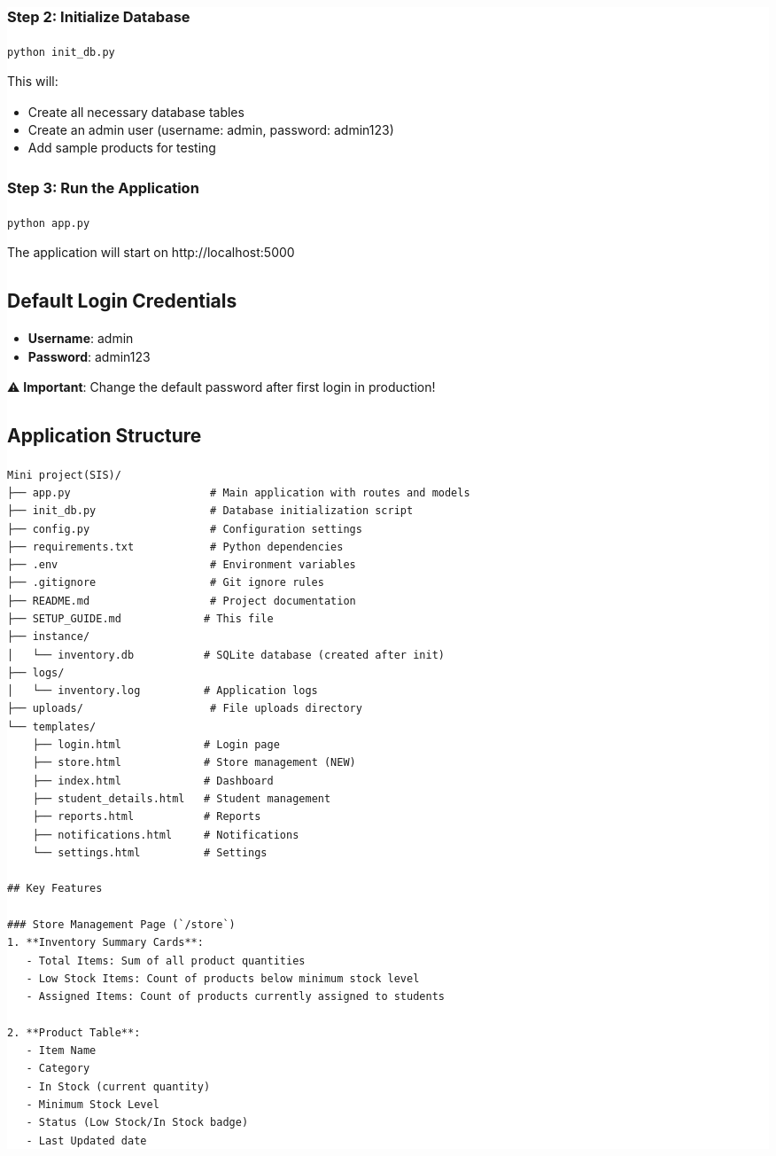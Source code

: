 ### Step 2: Initialize Database
```bash
python init_db.py
```

This will:
- Create all necessary database tables
- Create an admin user (username: admin, password: admin123)
- Add sample products for testing

### Step 3: Run the Application
```bash
python app.py
```

The application will start on http://localhost:5000

## Default Login Credentials
- **Username**: admin
- **Password**: admin123

⚠️ **Important**: Change the default password after first login in production!

## Application Structure

```
Mini project(SIS)/
├── app.py                      # Main application with routes and models
├── init_db.py                  # Database initialization script
├── config.py                   # Configuration settings
├── requirements.txt            # Python dependencies
├── .env                        # Environment variables
├── .gitignore                  # Git ignore rules
├── README.md                   # Project documentation
├── SETUP_GUIDE.md             # This file
├── instance/
│   └── inventory.db           # SQLite database (created after init)
├── logs/
│   └── inventory.log          # Application logs
├── uploads/                    # File uploads directory
└── templates/
    ├── login.html             # Login page
    ├── store.html             # Store management (NEW)
    ├── index.html             # Dashboard
    ├── student_details.html   # Student management
    ├── reports.html           # Reports
    ├── notifications.html     # Notifications
    └── settings.html          # Settings

## Key Features

### Store Management Page (`/store`)
1. **Inventory Summary Cards**:
   - Total Items: Sum of all product quantities
   - Low Stock Items: Count of products below minimum stock level
   - Assigned Items: Count of products currently assigned to students

2. **Product Table**:
   - Item Name
   - Category
   - In Stock (current quantity)
   - Minimum Stock Level
   - Status (Low Stock/In Stock badge)
   - Last Updated date
```